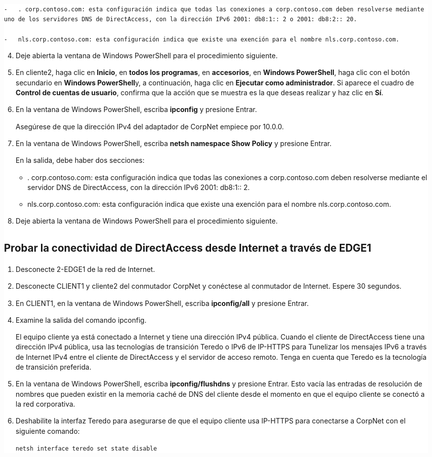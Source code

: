     -   . corp.contoso.com: esta configuración indica que todas las conexiones a corp.contoso.com deben resolverse mediante uno de los servidores DNS de DirectAccess, con la dirección IPv6 2001: db8:1:: 2 o 2001: db8:2:: 20.  
  
    -   nls.corp.contoso.com: esta configuración indica que existe una exención para el nombre nls.corp.contoso.com.  
  
4.  Deje abierta la ventana de Windows PowerShell para el procedimiento siguiente.  
  
5.  En cliente2, haga clic en **Inicio**, en **todos los programas**, en **accesorios**, en **Windows PowerShell**, haga clic con el botón secundario en **Windows PowerShell**y, a continuación, haga clic en **Ejecutar como administrador**. Si aparece el cuadro de **Control de cuentas de usuario**, confirma que la acción que se muestra es la que deseas realizar y haz clic en **Sí**.  
  
6.  En la ventana de Windows PowerShell, escriba **ipconfig** y presione Entrar.  
  
    Asegúrese de que la dirección IPv4 del adaptador de CorpNet empiece por 10.0.0.  
  
7.  En la ventana de Windows PowerShell, escriba **netsh namespace Show Policy** y presione Entrar.  
  
    En la salida, debe haber dos secciones:  
  
    -   . corp.contoso.com: esta configuración indica que todas las conexiones a corp.contoso.com deben resolverse mediante el servidor DNS de DirectAccess, con la dirección IPv6 2001: db8:1:: 2.  
  
    -   nls.corp.contoso.com: esta configuración indica que existe una exención para el nombre nls.corp.contoso.com.  
  
8.  Deje abierta la ventana de Windows PowerShell para el procedimiento siguiente.  
  
## <a name="test-directaccess-connectivity-from-the-internet-through-edge1"></a><a name="EDGE1"></a>Probar la conectividad de DirectAccess desde Internet a través de EDGE1  
  
1. Desconecte 2-EDGE1 de la red de Internet.  
  
2. Desconecte CLIENT1 y cliente2 del conmutador CorpNet y conéctese al conmutador de Internet. Espere 30 segundos.  
  
3. En CLIENT1, en la ventana de Windows PowerShell, escriba **ipconfig/all** y presione Entrar.  
  
4. Examine la salida del comando ipconfig.  
  
   El equipo cliente ya está conectado a Internet y tiene una dirección IPv4 pública. Cuando el cliente de DirectAccess tiene una dirección IPv4 pública, usa las tecnologías de transición Teredo o IPv6 de IP-HTTPS para Tunelizar los mensajes IPv6 a través de Internet IPv4 entre el cliente de DirectAccess y el servidor de acceso remoto. Tenga en cuenta que Teredo es la tecnología de transición preferida.  
  
5. En la ventana de Windows PowerShell, escriba **ipconfig/flushdns** y presione Entrar. Esto vacía las entradas de resolución de nombres que pueden existir en la memoria caché de DNS del cliente desde el momento en que el equipo cliente se conectó a la red corporativa.  
  
6. Deshabilite la interfaz Teredo para asegurarse de que el equipo cliente usa IP-HTTPS para conectarse a CorpNet con el siguiente comando:  
  
   ```  
   netsh interface teredo set state disable  
   ```  
  